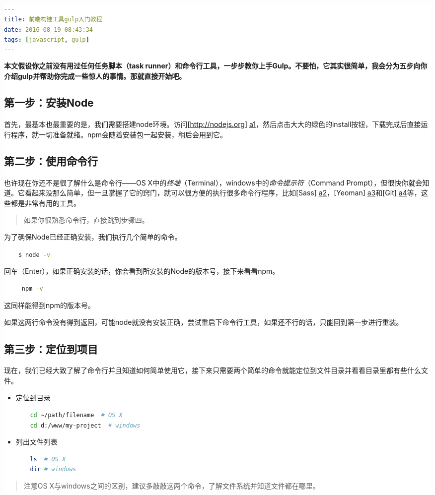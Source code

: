 ```yaml
---
title: 前端构建工具gulp入门教程
date: 2016-08-19 08:43:34
tags: [javascript, gulp]
---
```


**本文假设你之前没有用过任何任务脚本（task runner）和命令行工具，一步步教你上手Gulp。不要怕，它其实很简单，我会分为五步向你介绍gulp并帮助你完成一些惊人的事情。那就直接开始吧。**


## 第一步：安装Node
首先，最基本也最重要的是，我们需要搭建node环境。访问[http://nodejs.org] [a1]，然后点击大大的绿色的install按钮，下载完成后直接运行程序，就一切准备就绪。npm会随着安装包一起安装，稍后会用到它。

[a1]: http://nodejs.org/

## 第二步：使用命令行
也许现在你还不是很了解什么是命令行——OS X中的*终端*（Terminal），windows中的*命令提示符*（Command Prompt），但很快你就会知道。它看起来没那么简单，但一旦掌握了它的窍门，就可以很方便的执行很多命令行程序，比如[Sass] [a2]，[Yeoman] [a3]和[Git] [a4]等，这些都是非常有用的工具。

[a2]: http://sass-lang.com/
[a3]: http://yeoman.io/
[a4]: http://git-scm.com/



> 如果你很熟悉命令行，直接跳到步骤四。

为了确保Node已经正确安装，我们执行几个简单的命令。

``` bash
    $ node -v
```

回车（Enter），如果正确安装的话，你会看到所安装的Node的版本号，接下来看看npm。

``` bash
     npm -v
```

这同样能得到npm的版本号。

如果这两行命令没有得到返回，可能node就没有安装正确，尝试重启下命令行工具，如果还不行的话，只能回到第一步进行重装。

## 第三步：定位到项目
现在，我们已经大致了解了命令行并且知道如何简单使用它，接下来只需要两个简单的命令就能定位到文件目录并看看目录里都有些什么文件。

* 定位到目录

	``` bash
	    cd ~/path/filename  # OS X
	    cd d:/www/my-project  # windows
	```

* 列出文件列表

	``` bash
        ls  # OS X
        dir # windows
	```
> 注意OS X与windows之间的区别，建议多敲敲这两个命令，了解文件系统并知道文件都在哪里。


[a5]: http://npmjs.org/
[a6]: https://docs.npmjs.com/getting-started/fixing-npm-permissions
[a7]: https://docs.npmjs.com/files/package.json#dependencies
[a3]: https://npmjs.org/search?q=gulpplugin
[a4]: https://github.com/wearefractal/gulp
[a5]: https://npmjs.org/doc/json.html
[a6]: http://travismaynard.com/writing/getting-started-with-gulp